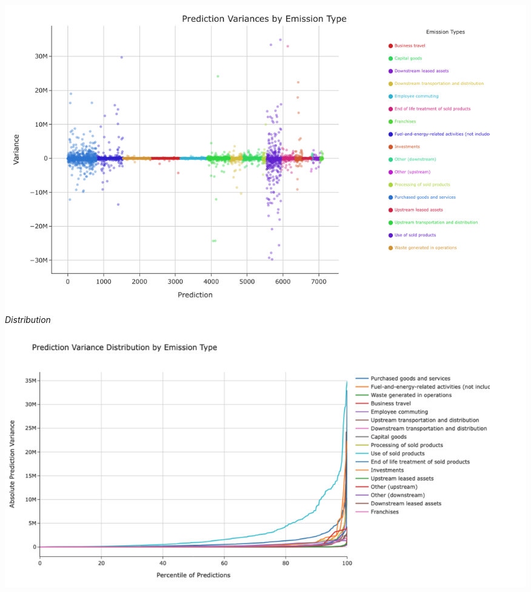 <img src="https://github.com/julieanneco/Scope3_Emissions/blob/Photos/RF_Variance.png" alt="RFVariance.key" width="800">

*Distribution*

<img src="https://github.com/julieanneco/Scope3_Emissions/blob/Photos/RF_Variance_Dist.png" alt="RFVariance.key" width="800">
